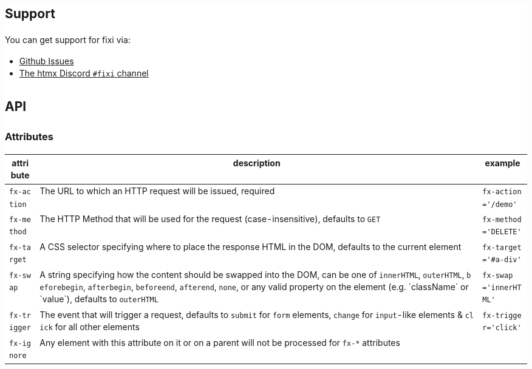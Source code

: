 ## Support

You can get support for fixi via:

* [Github Issues](https://github.com/bigskysoftware/fixi/issues)
* [The htmx Discord `#fixi` channel](https://htmx.org/discord)

## API

### Attributes

<table>
<thead>
<tr>
  <th>attribute</th>
  <th>description</th>
  <th>example</th>
</tr>
</thead>
<tbody>
<tr>
  <td>
    <code>fx-action</code>
  </td>
  <td>
    The URL to which an HTTP request will be issued, required
  </td>
  <td>
    <code>fx-action='/demo'</code>
  </td>
</tr>
<tr>
<td><code>fx-method</code></td>
<td>The HTTP Method that will be used for the request (case-insensitive), defaults to <code>GET</code></td>
<td><code>fx-method=&#39;DELETE&#39;</code></td>
</tr>
<tr>
<td><code>fx-target</code></td>
<td>A CSS selector specifying where to place the response HTML in the DOM, defaults to the current element</td>
<td><code>fx-target=&#39;#a-div&#39;</code></td>
</tr>
<tr>
<td><code>fx-swap</code></td>
<td>A string specifying how the content should be swapped into the DOM, can be one of <code>innerHTML</code>, <code>outerHTML</code>, <code>beforebegin</code>, <code>afterbegin</code>, <code>beforeend</code>, <code>afterend</code>, <code>none</code>, or any valid property on the element (e.g. `className` or `value`), defaults to  <code>outerHTML</code></td>
<td><code>fx-swap=&#39;innerHTML&#39;</code></td>
</tr>
<tr>
<td><code>fx-trigger</code></td>
<td>The event that will trigger a request, defaults to <code>submit</code> for <code>form</code> elements, <code>change</code> for <code>input</code>-like elements & <code>click</code> for all other elements</td>
<td><code>fx-trigger=&#39;click&#39;</code></td>
</tr>
<tr>
<td><code>fx-ignore</code></td>
<td>Any element with this attribute on it or on a parent will not be processed for <code>fx-*</code> attributes</td>
<td></td>